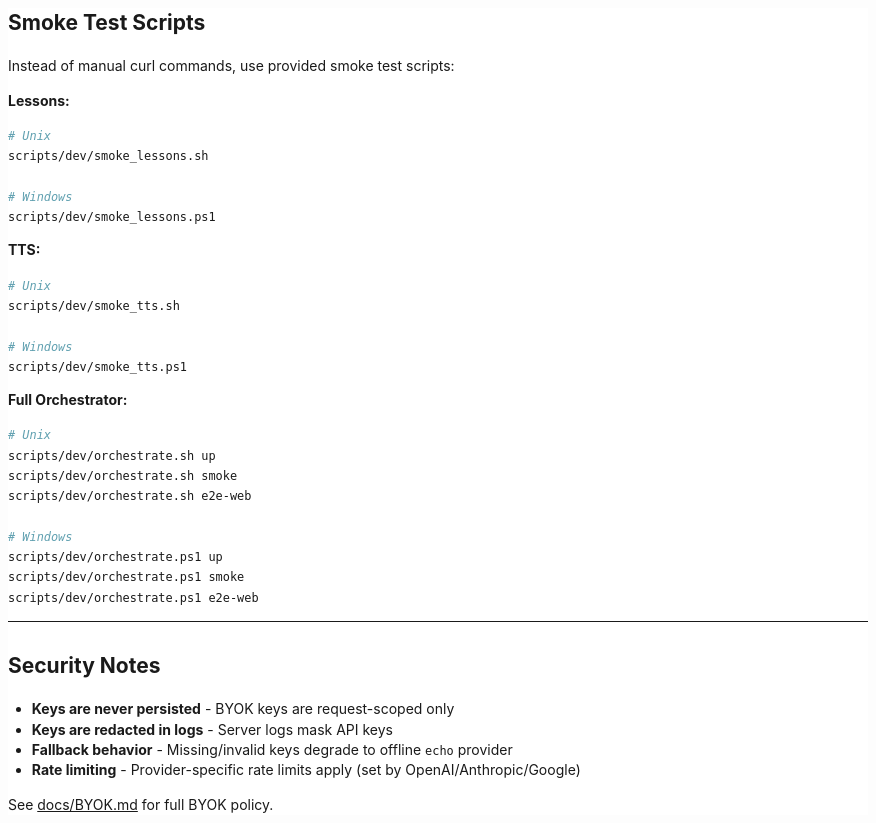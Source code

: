 
## Smoke Test Scripts

Instead of manual curl commands, use provided smoke test scripts:

**Lessons:**
```bash
# Unix
scripts/dev/smoke_lessons.sh

# Windows
scripts/dev/smoke_lessons.ps1
```

**TTS:**
```bash
# Unix
scripts/dev/smoke_tts.sh

# Windows
scripts/dev/smoke_tts.ps1
```

**Full Orchestrator:**
```bash
# Unix
scripts/dev/orchestrate.sh up
scripts/dev/orchestrate.sh smoke
scripts/dev/orchestrate.sh e2e-web

# Windows
scripts/dev/orchestrate.ps1 up
scripts/dev/orchestrate.ps1 smoke
scripts/dev/orchestrate.ps1 e2e-web
```

---

## Security Notes

- **Keys are never persisted** - BYOK keys are request-scoped only
- **Keys are redacted in logs** - Server logs mask API keys
- **Fallback behavior** - Missing/invalid keys degrade to offline `echo` provider
- **Rate limiting** - Provider-specific rate limits apply (set by OpenAI/Anthropic/Google)

See [docs/BYOK.md](BYOK.md) for full BYOK policy.
